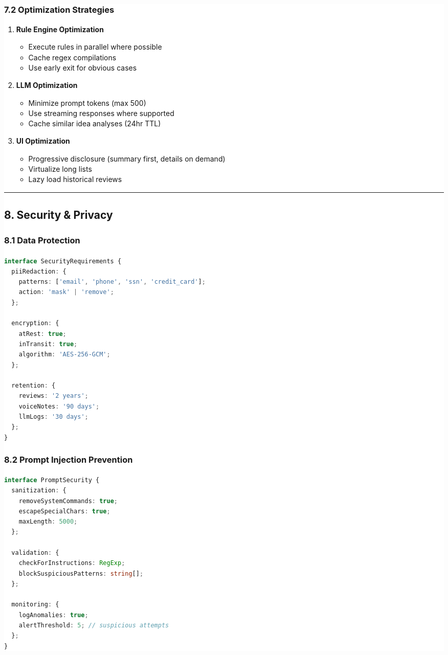 ### 7.2 Optimization Strategies

1. **Rule Engine Optimization**
   - Execute rules in parallel where possible
   - Cache regex compilations
   - Use early exit for obvious cases

2. **LLM Optimization**
   - Minimize prompt tokens (max 500)
   - Use streaming responses where supported
   - Cache similar idea analyses (24hr TTL)

3. **UI Optimization**
   - Progressive disclosure (summary first, details on demand)
   - Virtualize long lists
   - Lazy load historical reviews

---

## 8. Security & Privacy

### 8.1 Data Protection

```typescript
interface SecurityRequirements {
  piiRedaction: {
    patterns: ['email', 'phone', 'ssn', 'credit_card'];
    action: 'mask' | 'remove';
  };
  
  encryption: {
    atRest: true;
    inTransit: true;
    algorithm: 'AES-256-GCM';
  };
  
  retention: {
    reviews: '2 years';
    voiceNotes: '90 days';
    llmLogs: '30 days';
  };
}
```

### 8.2 Prompt Injection Prevention

```typescript
interface PromptSecurity {
  sanitization: {
    removeSystemCommands: true;
    escapeSpecialChars: true;
    maxLength: 5000;
  };
  
  validation: {
    checkForInstructions: RegExp;
    blockSuspiciousPatterns: string[];
  };
  
  monitoring: {
    logAnomalies: true;
    alertThreshold: 5; // suspicious attempts
  };
}
```